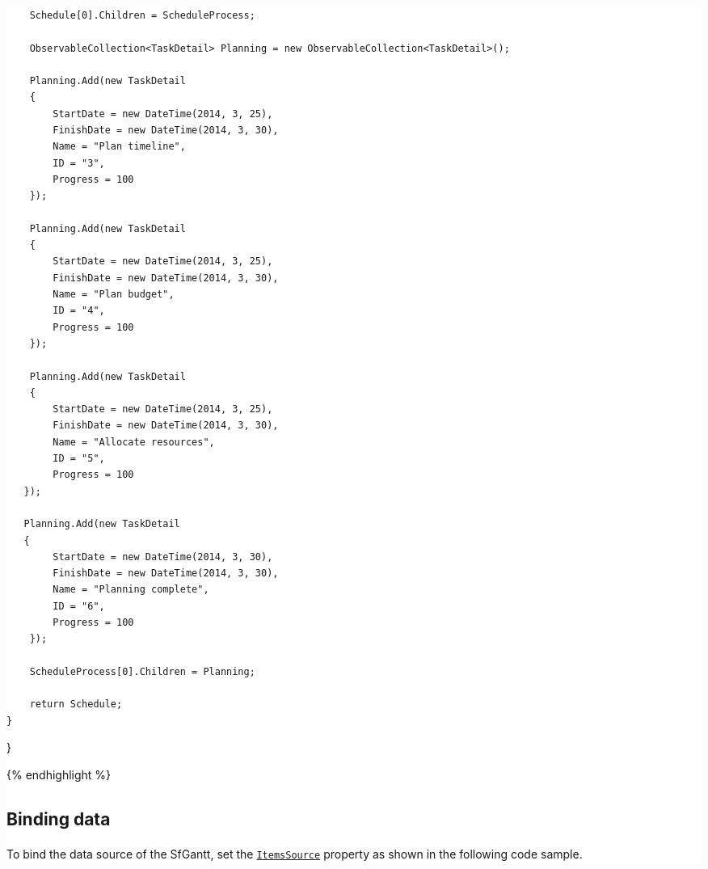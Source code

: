 
        Schedule[0].Children = ScheduleProcess;

        ObservableCollection<TaskDetail> Planning = new ObservableCollection<TaskDetail>();

        Planning.Add(new TaskDetail
        {
            StartDate = new DateTime(2014, 3, 25),
            FinishDate = new DateTime(2014, 3, 30),
            Name = "Plan timeline",
            ID = "3",
            Progress = 100
        });

        Planning.Add(new TaskDetail
        {
            StartDate = new DateTime(2014, 3, 25),
            FinishDate = new DateTime(2014, 3, 30),
            Name = "Plan budget",
            ID = "4",
            Progress = 100
        });

        Planning.Add(new TaskDetail
        {
            StartDate = new DateTime(2014, 3, 25),
            FinishDate = new DateTime(2014, 3, 30),
            Name = "Allocate resources",
            ID = "5",
            Progress = 100
       });

       Planning.Add(new TaskDetail
       {
            StartDate = new DateTime(2014, 3, 30),
            FinishDate = new DateTime(2014, 3, 30),
            Name = "Planning complete",
            ID = "6",
            Progress = 100
        });
		
        ScheduleProcess[0].Children = Planning;

        return Schedule;
    }
}

{% endhighlight %}

## Binding data

To bind the data source of the SfGantt, set the [`ItemsSource`](https://help.syncfusion.com/cr/uwp/Syncfusion.UI.Xaml.Gantt.SfGantt.html#Syncfusion_UI_Xaml_Gantt_SfGantt_ItemsSource) property as shown in the following code sample.
